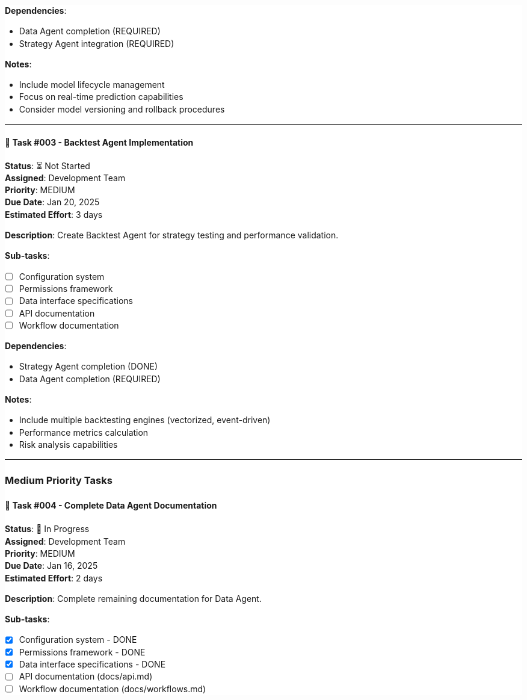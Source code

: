 **Dependencies**:
- Data Agent completion (REQUIRED)
- Strategy Agent integration (REQUIRED)

**Notes**:
- Include model lifecycle management
- Focus on real-time prediction capabilities
- Consider model versioning and rollback procedures

---

#### 🎯 Task #003 - Backtest Agent Implementation
**Status**: ⏳ Not Started  
**Assigned**: Development Team  
**Priority**: MEDIUM  
**Due Date**: Jan 20, 2025  
**Estimated Effort**: 3 days

**Description**:
Create Backtest Agent for strategy testing and performance validation.

**Sub-tasks**:
- [ ] Configuration system
- [ ] Permissions framework
- [ ] Data interface specifications
- [ ] API documentation
- [ ] Workflow documentation

**Dependencies**:
- Strategy Agent completion (DONE)
- Data Agent completion (REQUIRED)

**Notes**:
- Include multiple backtesting engines (vectorized, event-driven)
- Performance metrics calculation
- Risk analysis capabilities

---

### Medium Priority Tasks

#### 🎯 Task #004 - Complete Data Agent Documentation
**Status**: 🔄 In Progress  
**Assigned**: Development Team  
**Priority**: MEDIUM  
**Due Date**: Jan 16, 2025  
**Estimated Effort**: 2 days

**Description**:
Complete remaining documentation for Data Agent.

**Sub-tasks**:
- [x] Configuration system - DONE
- [x] Permissions framework - DONE
- [x] Data interface specifications - DONE
- [ ] API documentation (docs/api.md)
- [ ] Workflow documentation (docs/workflows.md)
